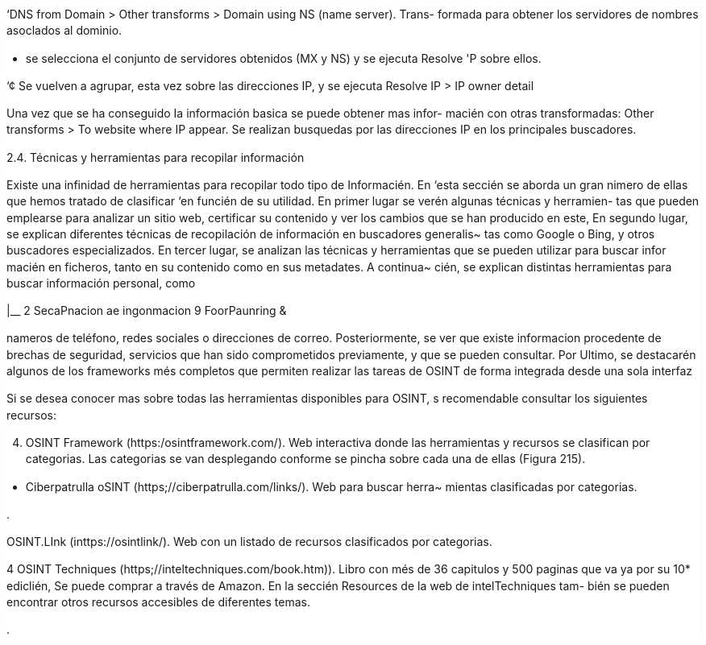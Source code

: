 ‘DNS from Domain > Other transforms > Domain using NS (name server). Trans-
formada para obtener los servidores de nombres asoclados al dominio.

+ se selecciona el conjunto de servidores obtenidos (MX y NS) y se ejecuta Resolve
  'P sobre ellos.

‘¢ Se vuelven a agrupar, esta vez sobre las direcciones IP, y se ejecuta Resolve IP >
IP owner detail

Una vez que se ha conseguido Ia información basica se puede obtener mas infor-
macién con otras transformadas: Other transforms > To website where IP appear.
Se realizan busquedas por las direcciones IP en los principales buscadores.

2.4. Técnicas y herramientas para recopilar
información

Existe una infinidad de herramientas para recopilar todo tipo de Informacién. En
‘esta seccién se aborda un gran nimero de ellas que hemos tratado de clasificar
‘en funcién de su utilidad. En primer lugar se verén algunas técnicas y herramien-
tas que pueden emplearse para analizar un sitio web, certificar su contenido y
ver los cambios que se han producido en este, En segundo lugar, se explican
diferentes técnicas de recopilación de información en buscadores generalis~
tas como Google o Bing, y otros buscadores especializados. En tercer lugar, se
analizan las técnicas y herramientas que se pueden utilizar para buscar infor
macién en ficheros, tanto en su contenido como en sus metadates. A continua~
cién, se explican distintas herramientas para buscar información personal, como

|__ 2 SecaPnacion ae ingonmacion 9 FoorPaunring &

nameros de teléfono, redes sociales o direcciones de correo. Posteriormente, se
ver que existe informacion procedente de brechas de seguridad, servicios que
han sido comprometidos previamente, y que se pueden consultar. Por Ultimo, se
destacarén algunos de los frameworks més completos que permiten realizar las
tareas de OSINT de forma integrada desde una sola interfaz

Si se desea conocer mas sobre todas las herramientas disponibles para OSINT,
s recomendable consultar los siguientes recursos:

4. OSINT Framework (https:/osintframework.com/). Web interactiva donde las
   herramientas y recursos se clasifican por categorias. Las categorias se van
   desplegando conforme se pincha sobre cada una de ellas (Figura 215).

+ Ciberpatrulla oSINT (https;//ciberpatrulla.com/links/). Web para buscar herra~
  mientas clasificadas por categorias.

.

OSINT.LInk (inttps://osintlink/). Web con un listado de recursos clasificados
por categorias.

4 OSINT Techniques (https;//inteltechniques.com/book\.htm)). Libro con més de
36 capitulos y 500 paginas que va ya por su 10* ediclién, Se puede comprar a
través de Amazon. En la seccién Resources de la web de intelTechniques tam-
bién se pueden encontrar otros recursos accesibles de diferentes temas.

.
